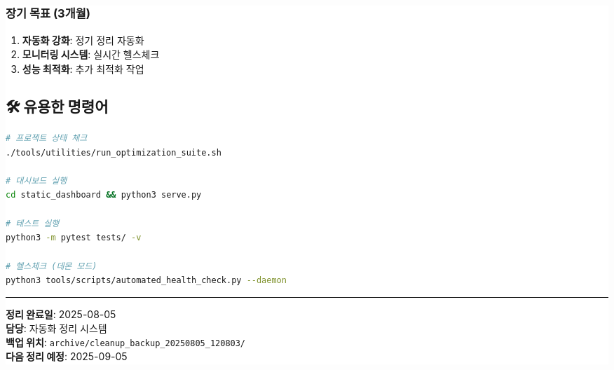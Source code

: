 ### **장기 목표 (3개월)**
1. **자동화 강화**: 정기 정리 자동화
2. **모니터링 시스템**: 실시간 헬스체크
3. **성능 최적화**: 추가 최적화 작업

## 🛠️ 유용한 명령어

```bash
# 프로젝트 상태 체크
./tools/utilities/run_optimization_suite.sh

# 대시보드 실행
cd static_dashboard && python3 serve.py

# 테스트 실행
python3 -m pytest tests/ -v

# 헬스체크 (데몬 모드)
python3 tools/scripts/automated_health_check.py --daemon
```

---

**정리 완료일**: 2025-08-05  
**담당**: 자동화 정리 시스템  
**백업 위치**: `archive/cleanup_backup_20250805_120803/`  
**다음 정리 예정**: 2025-09-05